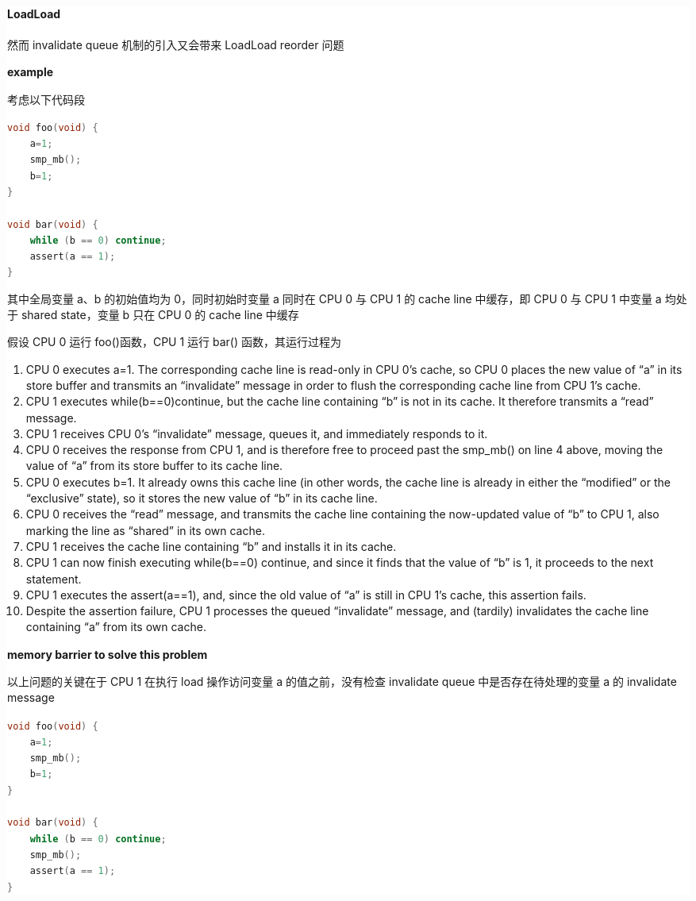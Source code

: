 
#### LoadLoad

然而 invalidate queue 机制的引入又会带来 LoadLoad reorder 问题

**example**

考虑以下代码段

```c
void foo(void) {
    a=1;
    smp_mb();
    b=1;
}

void bar(void) {
    while (b == 0) continue;
    assert(a == 1);
}
```

其中全局变量 a、b 的初始值均为 0，同时初始时变量 a 同时在 CPU 0 与 CPU 1 的 cache line 中缓存，即 CPU 0 与 CPU 1 中变量 a 均处于 shared state，变量 b 只在 CPU 0 的 cache line 中缓存

假设 CPU 0 运行 foo()函数，CPU 1 运行 bar() 函数，其运行过程为

1. CPU 0 executes a=1. The corresponding cache line is read-only in CPU 0’s cache, so CPU 0 places the new value of “a” in its store buffer and transmits an “invalidate” message in order to flush the corresponding cache line from CPU 1’s cache.
2. CPU 1 executes while(b==0)continue, but the cache line containing “b” is not in its cache. It therefore transmits a “read” message.
3. CPU 1 receives CPU 0’s “invalidate” message, queues it, and immediately responds to it.
4. CPU 0 receives the response from CPU 1, and is therefore free to proceed past the smp_mb() on line 4 above, moving the value of “a” from its store buffer to its cache line.
5. CPU 0 executes b=1. It already owns this cache line (in other words, the cache line is already in either the “modified” or the “exclusive” state), so it stores the new value of “b” in its cache line.
6. CPU 0 receives the “read” message, and transmits the cache line containing the now-updated value of “b” to CPU 1, also marking the line as “shared” in its own cache.
7. CPU 1 receives the cache line containing “b” and installs it in its cache.
8. CPU 1 can now finish executing while(b==0) continue, and since it finds that the value of “b” is 1, it proceeds to the next statement.
9. CPU 1 executes the assert(a==1), and, since the old value of “a” is still in CPU 1’s cache, this assertion fails.
10. Despite the assertion failure, CPU 1 processes the queued “invalidate” message, and (tardily) invalidates the cache line containing “a” from its own cache.


**memory barrier to solve this problem**

以上问题的关键在于 CPU 1 在执行 load 操作访问变量 a 的值之前，没有检查 invalidate queue 中是否存在待处理的变量 a 的 invalidate message


```c
void foo(void) {
    a=1;
    smp_mb();
    b=1;
}

void bar(void) {
    while (b == 0) continue;
    smp_mb();
    assert(a == 1);
}
```
